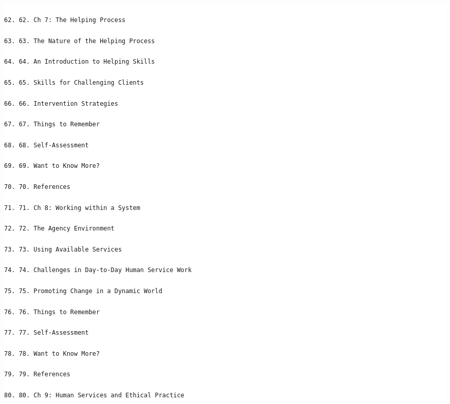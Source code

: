                                                                                                                                                                                                                                             62. 62. Ch 7: The Helping Process
                                                                                                                                                                                                                                                63. 63. The Nature of the Helping Process
                                                                                                                                                                                                                                                    64. 64. An Introduction to Helping Skills
                                                                                                                                                                                                                                                        65. 65. Skills for Challenging Clients
                                                                                                                                                                                                                                                            66. 66. Intervention Strategies
                                                                                                                                                                                                                                                                67. 67. Things to Remember
                                                                                                                                                                                                                                                                    68. 68. Self-Assessment
                                                                                                                                                                                                                                                                        69. 69. Want to Know More?
                                                                                                                                                                                                                                                                            70. 70. References
                                                                                                                                                                                                                                                                                71. 71. Ch 8: Working within a System
                                                                                                                                                                                                                                                                                    72. 72. The Agency Environment
                                                                                                                                                                                                                                                                                        73. 73. Using Available Services
                                                                                                                                                                                                                                                                                            74. 74. Challenges in Day-to-Day Human Service Work
                                                                                                                                                                                                                                                                                                75. 75. Promoting Change in a Dynamic World
                                                                                                                                                                                                                                                                                                    76. 76. Things to Remember
                                                                                                                                                                                                                                                                                                        77. 77. Self-Assessment
                                                                                                                                                                                                                                                                                                            78. 78. Want to Know More?
                                                                                                                                                                                                                                                                                                                79. 79. References
                                                                                                                                                                                                                                                                                                                    80. 80. Ch 9: Human Services and Ethical Practice